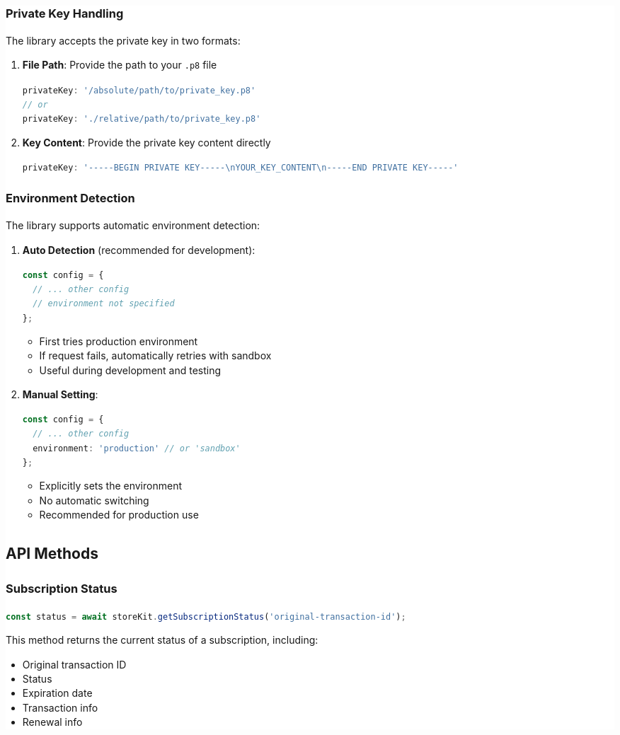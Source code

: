 ### Private Key Handling

The library accepts the private key in two formats:

1. **File Path**: Provide the path to your `.p8` file
   ```typescript
   privateKey: '/absolute/path/to/private_key.p8'
   // or
   privateKey: './relative/path/to/private_key.p8'
   ```

2. **Key Content**: Provide the private key content directly
   ```typescript
   privateKey: '-----BEGIN PRIVATE KEY-----\nYOUR_KEY_CONTENT\n-----END PRIVATE KEY-----'
   ```

### Environment Detection

The library supports automatic environment detection:

1. **Auto Detection** (recommended for development):
   ```typescript
   const config = {
     // ... other config
     // environment not specified
   };
   ```
   - First tries production environment
   - If request fails, automatically retries with sandbox
   - Useful during development and testing

2. **Manual Setting**:
   ```typescript
   const config = {
     // ... other config
     environment: 'production' // or 'sandbox'
   };
   ```
   - Explicitly sets the environment
   - No automatic switching
   - Recommended for production use

## API Methods

### Subscription Status

```typescript
const status = await storeKit.getSubscriptionStatus('original-transaction-id');
```

This method returns the current status of a subscription, including:
- Original transaction ID
- Status
- Expiration date
- Transaction info
- Renewal info
